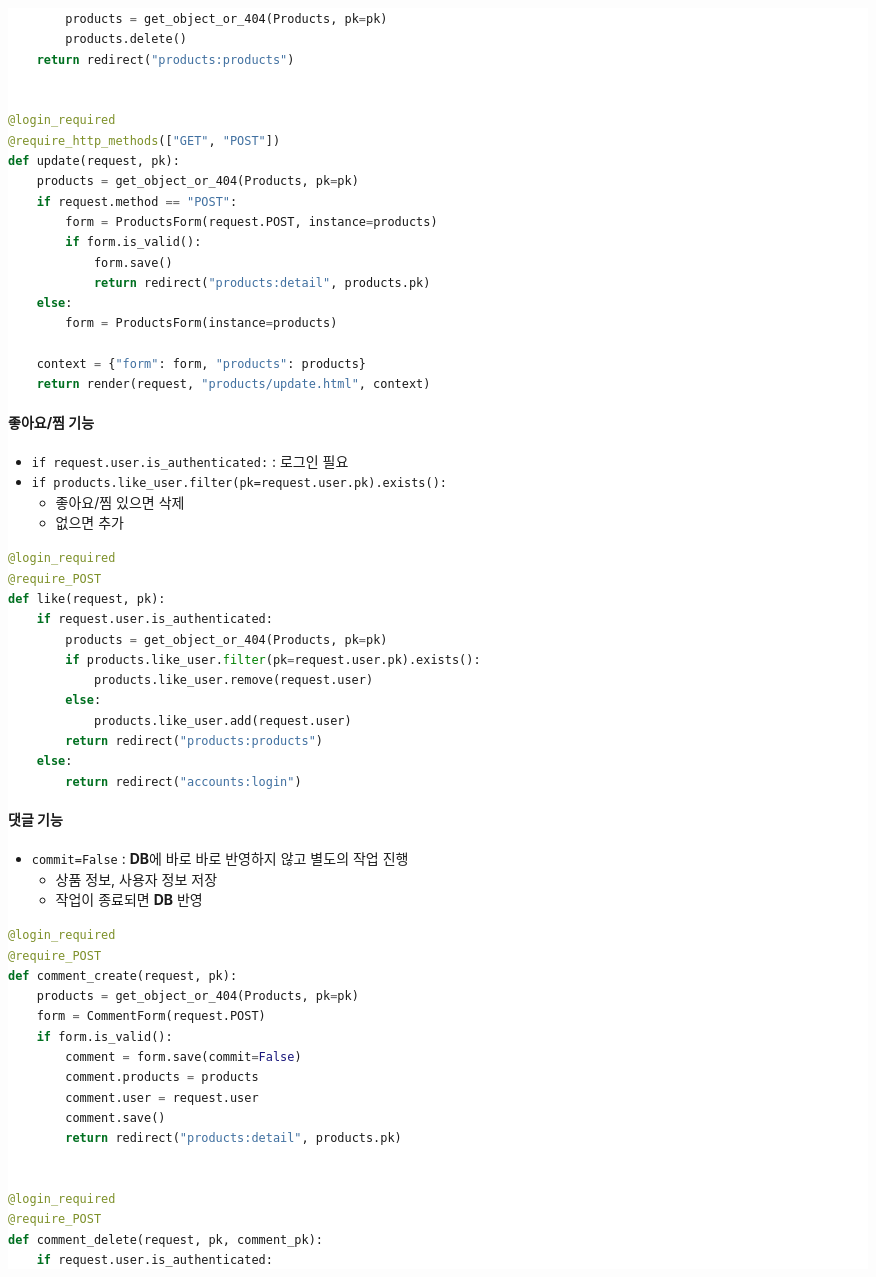 ```py
        products = get_object_or_404(Products, pk=pk)
        products.delete()
    return redirect("products:products")


@login_required
@require_http_methods(["GET", "POST"])
def update(request, pk):
    products = get_object_or_404(Products, pk=pk)
    if request.method == "POST":
        form = ProductsForm(request.POST, instance=products)
        if form.is_valid():
            form.save()
            return redirect("products:detail", products.pk)
    else:
        form = ProductsForm(instance=products)

    context = {"form": form, "products": products}
    return render(request, "products/update.html", context)
```

#### 좋아요/찜 기능
- `if request.user.is_authenticated:` : 로그인 필요
- `if products.like_user.filter(pk=request.user.pk).exists():`
  - 좋아요/찜 있으면 삭제
  - 없으면 추가

```py
@login_required
@require_POST
def like(request, pk):
    if request.user.is_authenticated:
        products = get_object_or_404(Products, pk=pk)
        if products.like_user.filter(pk=request.user.pk).exists():
            products.like_user.remove(request.user)
        else:
            products.like_user.add(request.user)
        return redirect("products:products")
    else:
        return redirect("accounts:login")
```

#### 댓글 기능
- `commit=False` : **DB**에 바로 바로 반영하지 않고 별도의 작업 진행
  - 상품 정보, 사용자 정보 저장
  - 작업이 종료되면  **DB** 반영

```py
@login_required
@require_POST
def comment_create(request, pk):
    products = get_object_or_404(Products, pk=pk)
    form = CommentForm(request.POST)
    if form.is_valid():
        comment = form.save(commit=False)
        comment.products = products
        comment.user = request.user
        comment.save()
        return redirect("products:detail", products.pk)


@login_required
@require_POST
def comment_delete(request, pk, comment_pk):
    if request.user.is_authenticated:
```